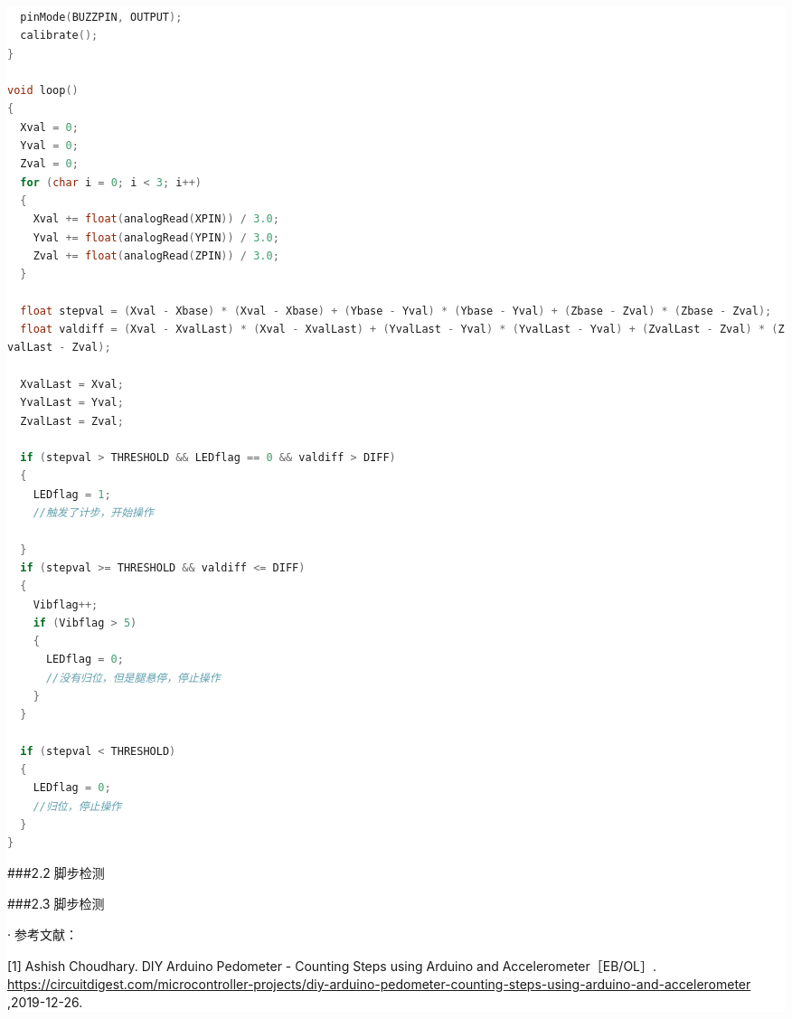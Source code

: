 ```cpp
  pinMode(BUZZPIN, OUTPUT);
  calibrate();
}

void loop()
{
  Xval = 0;
  Yval = 0;
  Zval = 0;
  for (char i = 0; i < 3; i++)
  {
    Xval += float(analogRead(XPIN)) / 3.0;
    Yval += float(analogRead(YPIN)) / 3.0;
    Zval += float(analogRead(ZPIN)) / 3.0;
  }

  float stepval = (Xval - Xbase) * (Xval - Xbase) + (Ybase - Yval) * (Ybase - Yval) + (Zbase - Zval) * (Zbase - Zval);
  float valdiff = (Xval - XvalLast) * (Xval - XvalLast) + (YvalLast - Yval) * (YvalLast - Yval) + (ZvalLast - Zval) * (ZvalLast - Zval);

  XvalLast = Xval;
  YvalLast = Yval;
  ZvalLast = Zval;

  if (stepval > THRESHOLD && LEDflag == 0 && valdiff > DIFF)
  {
    LEDflag = 1;
    //触发了计步，开始操作

  }
  if (stepval >= THRESHOLD && valdiff <= DIFF)
  {
    Vibflag++;
    if (Vibflag > 5)
    {
      LEDflag = 0;
      //没有归位，但是腿悬停，停止操作
    }
  }

  if (stepval < THRESHOLD)
  {
    LEDflag = 0;
    //归位，停止操作
  }
}
```

###2.2 脚步检测

###2.3 脚步检测


·
参考文献：

[1] Ashish Choudhary. DIY Arduino Pedometer - Counting Steps using Arduino and Accelerometer［EB/OL］. <https://circuitdigest.com/microcontroller-projects/diy-arduino-pedometer-counting-steps-using-arduino-and-accelerometer> ,2019-12-26.

